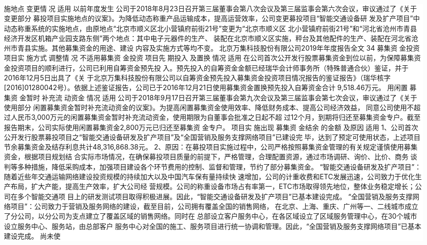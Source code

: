 施地点
变更情
况
适用
以前年度发生
公司于2018年8月23日召开第三届董事会第八次会议及第三届监事会第六次会议，审议通过了《关于变更部分
募投项目实施地点的议案》。为降低动态称重产品运输成本，提高运营效率，公司变更募投项目“智能交通设备研
发及扩产项目”中动态称重系统的实施地点，由原地点“北京市顺义区北小营镇府前街21号”变更为“北京市顺义区
北小营镇府前街21号”和“河北省沧州市青县经济开发区机箱产业园支路东侧”两个地点：其中电子元器件的生产、
装配在北京市顺义区实施，秤台及其他配件的生产、装配在河北省沧州市青县实施。其他募集资金的用途、建设
内容及实施方式等均不变。
北京万集科技股份有限公司2019年年度报告全文
34
募集资
金投资
项目实
施方式
调整情
况
不适用募集资
金投资
项目先
期投入
及置换
情况
适用
在公司首次公开发行股票募集资金到位以前，为保障募集资金投资项目的顺利进行，公司已利用自筹资金预先投
入。预先投入的自筹资金金额已经瑞华会计师事务所（特殊普通合伙）鉴证，并于2016年12月5日出具了《关
于北京万集科技股份有限公司以自筹资金预先投入募集资金投资项目情况报告的鉴证报告》（瑞华核字
[2016]01280042号）。依据上述鉴证报告，公司已于2016年12月21日使用募集资金置换预先投入自筹资金合计
9,518.46万元。
用闲置
募集资
金暂时
补充流
动资金
情况
适用
公司于2018年9月17日召开第三届董事会第九次会议及第三届监事会第七次会议，审议通过了《关于使用部分
闲置募集资金暂时补充流动资金的议案》。为提高闲置募集资金使用效率、降低财务成本、提高公司经济效益，
同意公司使用不超过人民币3,000万元的闲置募集资金暂时补充流动资金，使用期限为自董事会批准之日起不超
过12个月，到期将归还至募集资金专户。截至报告期末，公司实际使用闲置募集资金2,800万元已归还至募集资
金专户。
项目实
施出现
募集资
金结余
的金额
及原因
适用
1、公司首次公开发行股票募投项目之“智能交通设备研发及扩产项目”及“全国营销及服务支撑网络项目”已建设完
毕，达到了预定可使用状态，上述项目节余募集资金及结存利息共计48,316,868.38元。
2、原因：在募投项目实施过程中，公司严格按照募集资金管理的有关规定谨慎使用募集资金，根据项目规划结
合实际市场情况，在确保募投项目质量的前提下，严格管理，合理配置资源，通过市场调研、询价、比价、商务
谈判等多种措施，降低采购成本，加强项目建设各个环节费用的控制、监督和管理，节约了部分募集资金。
“智能交通设备研发及扩产项目”：随着近些年交通运输网络建设投资规模的持续加大以及中国汽车保有量持续快
速增加，公司的计重收费和ETC发展迅速，公司致力于优化生产布局，扩大产能，提高生产效率，扩大公司经
营规模。公司的称重设备市场占有率第一，ETC市场取得领先地位，整体业务稳定增长；公司在多个智能交通项
目上的研发测试项目取得积极进展。因此，“智能交通设备研发及扩产项目”已基本建设完成。
“全国营销及服务支撑网络项目”：公司致力于营销及服务网络的建设，截至目前，公司拥有覆盖全国的销售网络，
在北京、上海、重庆、广州等一、二线城市成立了分公司，以分公司为支点建立了覆盖区域的销售网络。同时在
总部设立客户服务中心，在各区域设立了区域服务管理中心，在30个城市设立服务中心、服务站，由总部客户
服务中心对全国的施工、服务项目进行统一协调和管理。因此，“全国营销及服务支撑网络项目”已基本建设完成。
尚未使